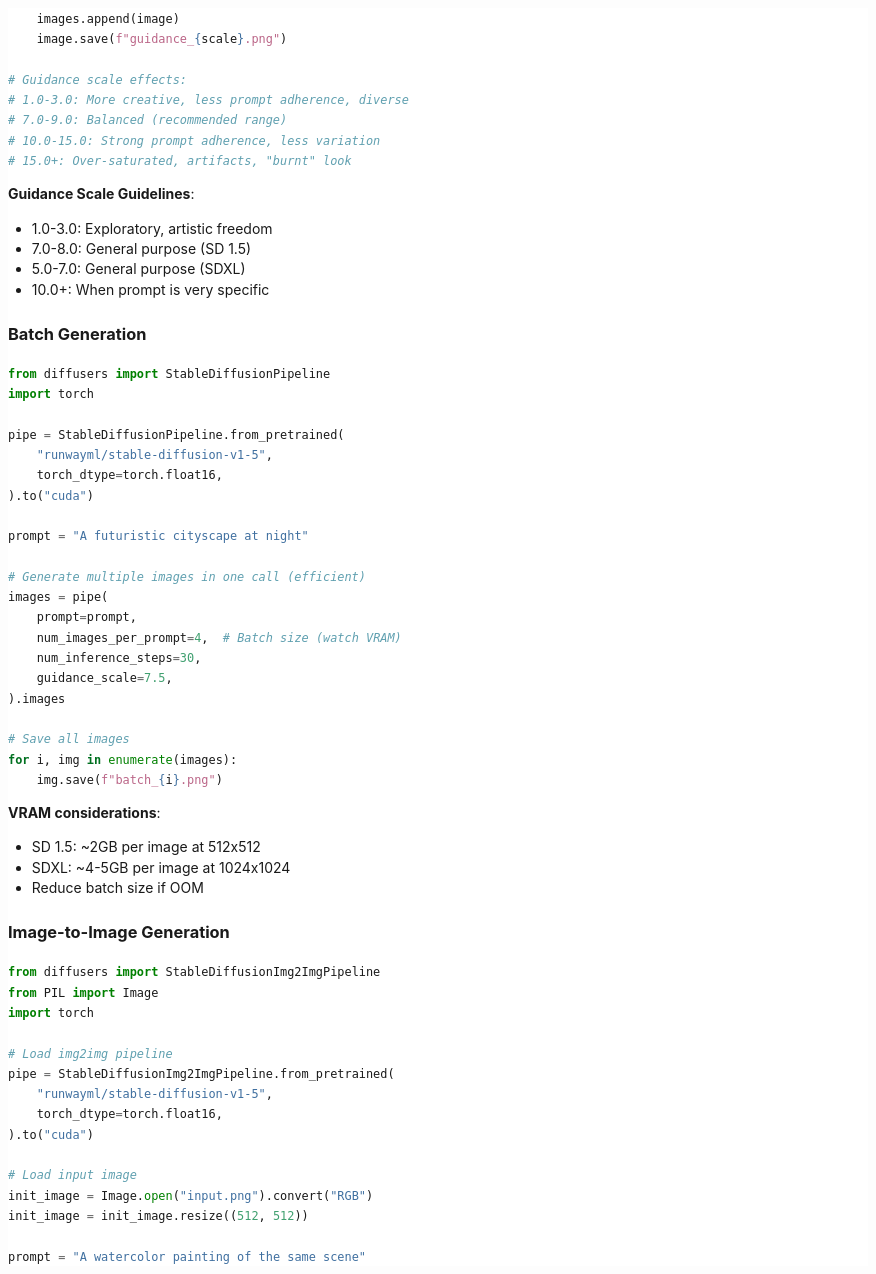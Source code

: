 ```python
    images.append(image)
    image.save(f"guidance_{scale}.png")

# Guidance scale effects:
# 1.0-3.0: More creative, less prompt adherence, diverse
# 7.0-9.0: Balanced (recommended range)
# 10.0-15.0: Strong prompt adherence, less variation
# 15.0+: Over-saturated, artifacts, "burnt" look
```

**Guidance Scale Guidelines**:
- 1.0-3.0: Exploratory, artistic freedom
- 7.0-8.0: General purpose (SD 1.5)
- 5.0-7.0: General purpose (SDXL)
- 10.0+: When prompt is very specific

### Batch Generation

```python
from diffusers import StableDiffusionPipeline
import torch

pipe = StableDiffusionPipeline.from_pretrained(
    "runwayml/stable-diffusion-v1-5",
    torch_dtype=torch.float16,
).to("cuda")

prompt = "A futuristic cityscape at night"

# Generate multiple images in one call (efficient)
images = pipe(
    prompt=prompt,
    num_images_per_prompt=4,  # Batch size (watch VRAM)
    num_inference_steps=30,
    guidance_scale=7.5,
).images

# Save all images
for i, img in enumerate(images):
    img.save(f"batch_{i}.png")
```

**VRAM considerations**:
- SD 1.5: ~2GB per image at 512x512
- SDXL: ~4-5GB per image at 1024x1024
- Reduce batch size if OOM

### Image-to-Image Generation

```python
from diffusers import StableDiffusionImg2ImgPipeline
from PIL import Image
import torch

# Load img2img pipeline
pipe = StableDiffusionImg2ImgPipeline.from_pretrained(
    "runwayml/stable-diffusion-v1-5",
    torch_dtype=torch.float16,
).to("cuda")

# Load input image
init_image = Image.open("input.png").convert("RGB")
init_image = init_image.resize((512, 512))

prompt = "A watercolor painting of the same scene"
```